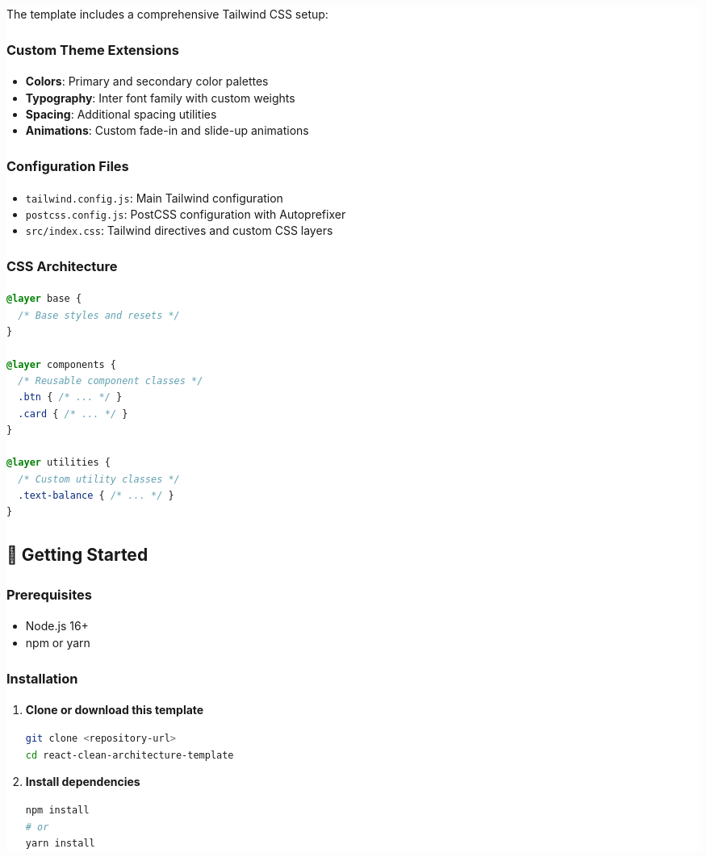 The template includes a comprehensive Tailwind CSS setup:

### Custom Theme Extensions
- **Colors**: Primary and secondary color palettes
- **Typography**: Inter font family with custom weights
- **Spacing**: Additional spacing utilities
- **Animations**: Custom fade-in and slide-up animations

### Configuration Files
- `tailwind.config.js`: Main Tailwind configuration
- `postcss.config.js`: PostCSS configuration with Autoprefixer
- `src/index.css`: Tailwind directives and custom CSS layers

### CSS Architecture
```css
@layer base {
  /* Base styles and resets */
}

@layer components {
  /* Reusable component classes */
  .btn { /* ... */ }
  .card { /* ... */ }
}

@layer utilities {
  /* Custom utility classes */
  .text-balance { /* ... */ }
}
```

## 🚀 Getting Started

### Prerequisites
- Node.js 16+
- npm or yarn

### Installation

1. **Clone or download this template**
   ```bash
   git clone <repository-url>
   cd react-clean-architecture-template
   ```

2. **Install dependencies**
   ```bash
   npm install
   # or
   yarn install
   ```
